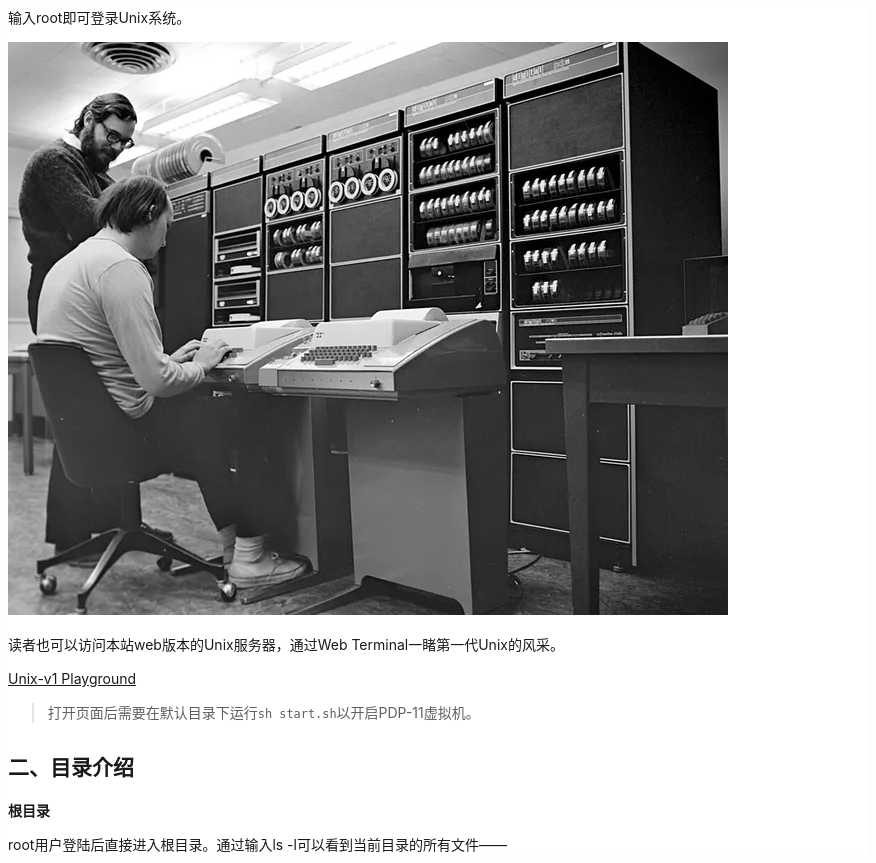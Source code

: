 输入root即可登录Unix系统。

![Ken和Dennis、PDP-11](./__assets__/unix-v1_2.webp)

读者也可以访问本站web版本的Unix服务器，通过Web Terminal一睹第一代Unix的风采。

[Unix-v1 Playground](http://43.156.106.117:8000/unix-v1)

> 打开页面后需要在默认目录下运行`sh start.sh`以开启PDP-11虚拟机。

## 二、目录介绍

__根目录__

root用户登陆后直接进入根目录。通过输入ls -l可以看到当前目录的所有文件——
